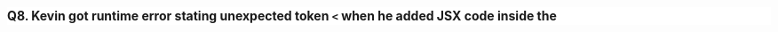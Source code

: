 #### Q8. Kevin got runtime error stating unexpected token `<` when he added JSX code inside the <script> tag in index.html file. How will he fix this error?

Modify the script tag like:

- [ ] `<script type=”text/javacsript”>`
- [ ] `<script type=”text/jsx”>`
- [x] `<script type=”text/babel”>`
- [ ] `<script type=”text/babeljs”>`

#### Explanation

Babel is a JavaScript compiler

Babel is a toolchain that is mainly used to convert ECMAScript 2015+ code into a backwards compatible version of JavaScript in current and older
browsers or environments.

When loaded in a browser, `@babel/standalone` will automatically compile and execute all script tags with type `text/babel` or `text/jsx`:

```
<div id="output"></div>
<!-- Load Babel -->
<script src="https://unpkg.com/@babel/standalone/babel.min.js"></script>
<!-- Your custom script here -->
<script type="text/babel">
    const getMessage = () => "Hello World";
    document.getElementById("output").innerHTML = getMessage();
</script>
```

#### Q9. Which of the following libraries is used to compile JSX?

1. [x] react
2. [ ] react-dom
3. [ ] @babel/standalone
4. [ ] Jsx-compiler

#### Explanation

React isn't the only library using JSX. Many others support it as well, such as Vue, preact, inferno, and more

Interchangeability with HTML, meaning we can more easily convert back and forth.

#### Q10. Identify the correct code from the following.

- [x]

```javascript
ReactDOM.render(“<h1>Hello</h1>”,
document.getElementById("root")
)
;
```
